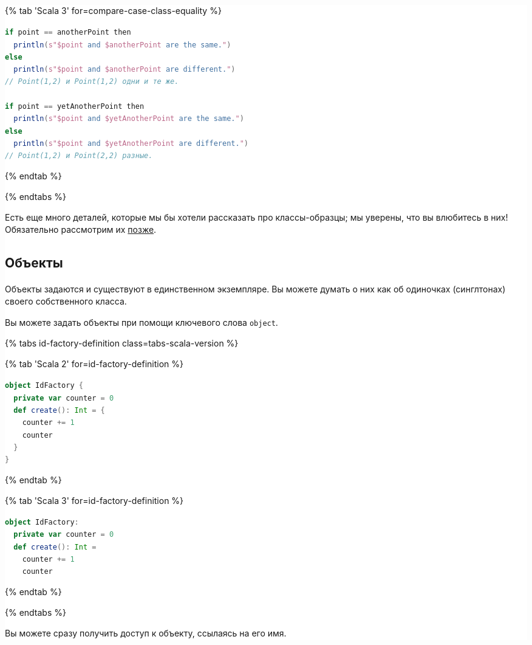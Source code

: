 {% tab 'Scala 3' for=compare-case-class-equality %}
```scala
if point == anotherPoint then
  println(s"$point and $anotherPoint are the same.")
else
  println(s"$point and $anotherPoint are different.")
// Point(1,2) и Point(1,2) одни и те же.

if point == yetAnotherPoint then
  println(s"$point and $yetAnotherPoint are the same.")
else
  println(s"$point and $yetAnotherPoint are different.")
// Point(1,2) и Point(2,2) разные.
```
{% endtab %}

{% endtabs %}

Есть еще много деталей, которые мы бы хотели рассказать про классы-образцы; мы уверены, что вы влюбитесь в них! Обязательно рассмотрим их [позже](case-classes.html).

## Объекты

Объекты задаются и существуют в единственном экземпляре. Вы можете думать о них как об одиночках (синглтонах) своего собственного класса.

Вы можете задать объекты при помощи ключевого слова `object`.


{% tabs id-factory-definition class=tabs-scala-version %}

{% tab 'Scala 2' for=id-factory-definition %}
```scala mdoc
object IdFactory {
  private var counter = 0
  def create(): Int = {
    counter += 1
    counter
  }
}
```
{% endtab %}

{% tab 'Scala 3' for=id-factory-definition %}
```scala
object IdFactory:
  private var counter = 0
  def create(): Int =
    counter += 1
    counter
```
{% endtab %}

{% endtabs %}

Вы можете сразу получить доступ к объекту, ссылаясь на его имя.
